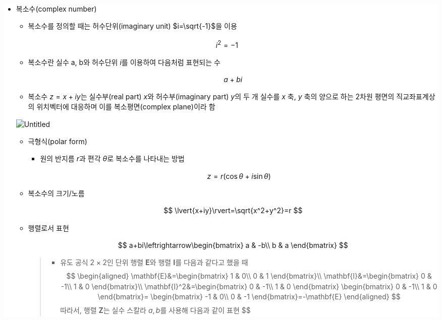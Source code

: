 
- 복소수(complex number)
  - 복소수를 정의할 때는 허수단위(imaginary unit) $i=\sqrt{-1}$을 이용
  
  $$
  i^2=-1
  $$
  
  - 복소수란 실수 a, b와 허수단위 $i$를 이용하여 다음처럼 표현되는 수
  
      $$
      a+bi
      $$
  
  - 복소수 $z=x+iy$는 실수부(real part) $x$와 허수부(imaginary part) $y$의 두 개 실수를 $x$ 축, $y$ 축의 양으로 하는 2차원 평면의 직교좌표계상의 위치벡터에 대응하며 이를 복소평면(complex plane)이라 함
  
  ![Untitled](https://s3-us-west-2.amazonaws.com/secure.notion-static.com/3a0ece8a-d6dd-41ef-b89f-b31a734d8fdd/Untitled.png)
  
  - 극형식(polar form)
    - 원의 반지름 $r$과 편각 $\theta$로 복소수를 나타내는 방법
  
      $$
      z=r(\cos\theta+i\sin\theta)
      $$
  
  - 복소수의 크기/노름
  
      $$
      \lvert{x+iy}\rvert=\sqrt{x^2+y^2}=r
      $$
  
  - 행렬로서 표현
  
      $$
      a+bi\leftrightarrow\begin{bmatrix}
      a & -b\\
      b & a
      \end{bmatrix}
      $$
  
    > - 유도 공식
    > $2\times2$인 단위 행렬 $\mathbf{E}$와 행렬 $\mathbf{I}$를 다음과 같다고 했을 때
    > $$
    > \begin{aligned}
    > \mathbf{E}&=\begin{bmatrix}
    > 1 & 0\\
    > 0 & 1
    > \end{bmatrix}\\
    > \mathbf{I}&=\begin{bmatrix}
    > 0 & -1\\
    > 1 & 0
    > \end{bmatrix}\\
    > \mathbf{I}^2&=\begin{bmatrix}
    > 0 & -1\\
    > 1 & 0
    > \end{bmatrix}
    > \begin{bmatrix}
    > 0 & -1\\
    > 1 & 0
    > \end{bmatrix}=
    > \begin{bmatrix}
    > -1 & 0\\
    > 0 & -1
    > \end{bmatrix}=-\mathbf{E}
    > \end{aligned}
    > $$
    > 따라서, 행렬 $\mathbf{Z}$는 실수 스칼라 $a, b$를 사용해 다음과 같이 표현
    > $$